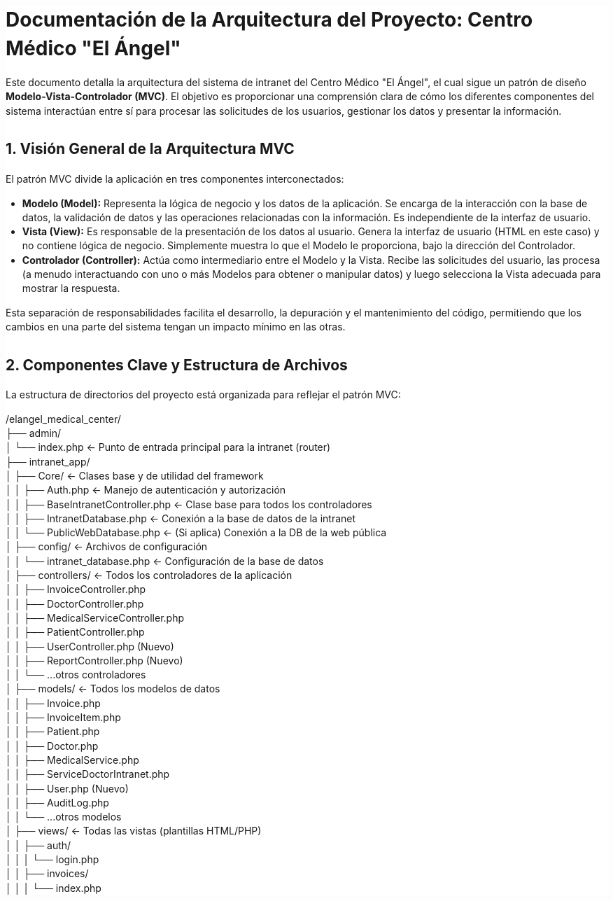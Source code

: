 # **Documentación de la Arquitectura del Proyecto: Centro Médico "El Ángel"**

Este documento detalla la arquitectura del sistema de intranet del Centro Médico "El Ángel", el cual sigue un patrón de diseño **Modelo-Vista-Controlador (MVC)**. El objetivo es proporcionar una comprensión clara de cómo los diferentes componentes del sistema interactúan entre sí para procesar las solicitudes de los usuarios, gestionar los datos y presentar la información.

## **1\. Visión General de la Arquitectura MVC**

El patrón MVC divide la aplicación en tres componentes interconectados:

* **Modelo (Model):** Representa la lógica de negocio y los datos de la aplicación. Se encarga de la interacción con la base de datos, la validación de datos y las operaciones relacionadas con la información. Es independiente de la interfaz de usuario.  
* **Vista (View):** Es responsable de la presentación de los datos al usuario. Genera la interfaz de usuario (HTML en este caso) y no contiene lógica de negocio. Simplemente muestra lo que el Modelo le proporciona, bajo la dirección del Controlador.  
* **Controlador (Controller):** Actúa como intermediario entre el Modelo y la Vista. Recibe las solicitudes del usuario, las procesa (a menudo interactuando con uno o más Modelos para obtener o manipular datos) y luego selecciona la Vista adecuada para mostrar la respuesta.

Esta separación de responsabilidades facilita el desarrollo, la depuración y el mantenimiento del código, permitiendo que los cambios en una parte del sistema tengan un impacto mínimo en las otras.

## **2\. Componentes Clave y Estructura de Archivos**

La estructura de directorios del proyecto está organizada para reflejar el patrón MVC:

/elangel\_medical\_center/  
├── admin/  
│   └── index.php             \<- Punto de entrada principal para la intranet (router)  
├── intranet\_app/  
│   ├── Core/                 \<- Clases base y de utilidad del framework  
│   │   ├── Auth.php          \<- Manejo de autenticación y autorización  
│   │   ├── BaseIntranetController.php \<- Clase base para todos los controladores  
│   │   ├── IntranetDatabase.php \<- Conexión a la base de datos de la intranet  
│   │   └── PublicWebDatabase.php \<- (Si aplica) Conexión a la DB de la web pública  
│   ├── config/               \<- Archivos de configuración  
│   │   └── intranet\_database.php \<- Configuración de la base de datos  
│   ├── controllers/          \<- Todos los controladores de la aplicación  
│   │   ├── InvoiceController.php  
│   │   ├── DoctorController.php  
│   │   ├── MedicalServiceController.php  
│   │   ├── PatientController.php  
│   │   ├── UserController.php  (Nuevo)  
│   │   ├── ReportController.php (Nuevo)  
│   │   └── ...otros controladores  
│   ├── models/               \<- Todos los modelos de datos  
│   │   ├── Invoice.php  
│   │   ├── InvoiceItem.php  
│   │   ├── Patient.php  
│   │   ├── Doctor.php  
│   │   ├── MedicalService.php  
│   │   ├── ServiceDoctorIntranet.php  
│   │   ├── User.php          (Nuevo)  
│   │   ├── AuditLog.php  
│   │   └── ...otros modelos  
│   ├── views/                \<- Todas las vistas (plantillas HTML/PHP)  
│   │   ├── auth/  
│   │   │   └── login.php  
│   │   ├── invoices/  
│   │   │   └── index.php  
